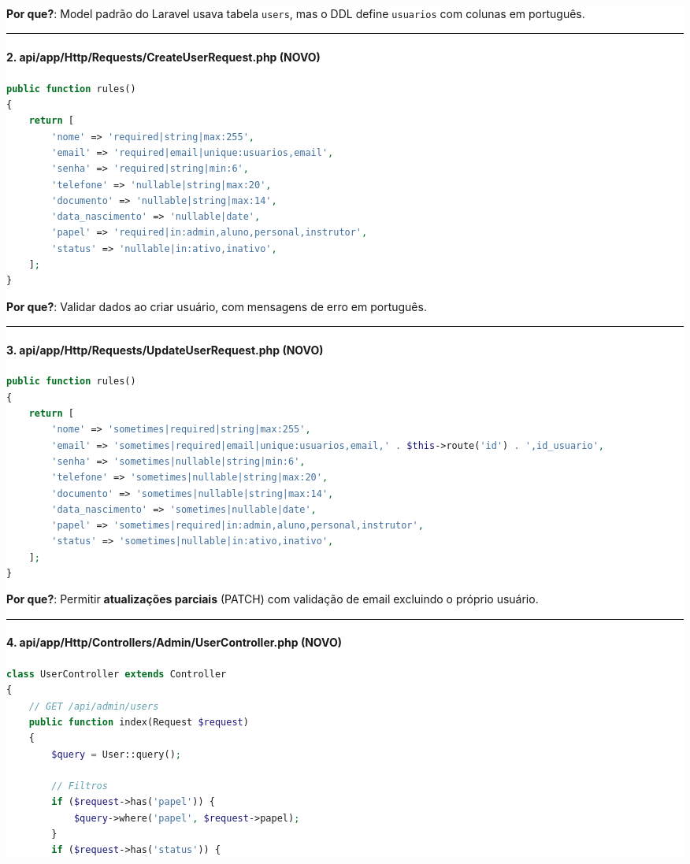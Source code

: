 **Por que?**: Model padrão do Laravel usava tabela `users`, mas o DDL define `usuarios` com colunas em português.

---

#### 2. **api/app/Http/Requests/CreateUserRequest.php** (NOVO)
```php
public function rules()
{
    return [
        'nome' => 'required|string|max:255',
        'email' => 'required|email|unique:usuarios,email',
        'senha' => 'required|string|min:6',
        'telefone' => 'nullable|string|max:20',
        'documento' => 'nullable|string|max:14',
        'data_nascimento' => 'nullable|date',
        'papel' => 'required|in:admin,aluno,personal,instrutor',
        'status' => 'nullable|in:ativo,inativo',
    ];
}
```

**Por que?**: Validar dados ao criar usuário, com mensagens de erro em português.

---

#### 3. **api/app/Http/Requests/UpdateUserRequest.php** (NOVO)
```php
public function rules()
{
    return [
        'nome' => 'sometimes|required|string|max:255',
        'email' => 'sometimes|required|email|unique:usuarios,email,' . $this->route('id') . ',id_usuario',
        'senha' => 'sometimes|nullable|string|min:6',
        'telefone' => 'sometimes|nullable|string|max:20',
        'documento' => 'sometimes|nullable|string|max:14',
        'data_nascimento' => 'sometimes|nullable|date',
        'papel' => 'sometimes|required|in:admin,aluno,personal,instrutor',
        'status' => 'sometimes|nullable|in:ativo,inativo',
    ];
}
```

**Por que?**: Permitir **atualizações parciais** (PATCH) com validação de email excluindo o próprio usuário.

---

#### 4. **api/app/Http/Controllers/Admin/UserController.php** (NOVO)
```php
class UserController extends Controller
{
    // GET /api/admin/users
    public function index(Request $request)
    {
        $query = User::query();
        
        // Filtros
        if ($request->has('papel')) {
            $query->where('papel', $request->papel);
        }
        if ($request->has('status')) {
```